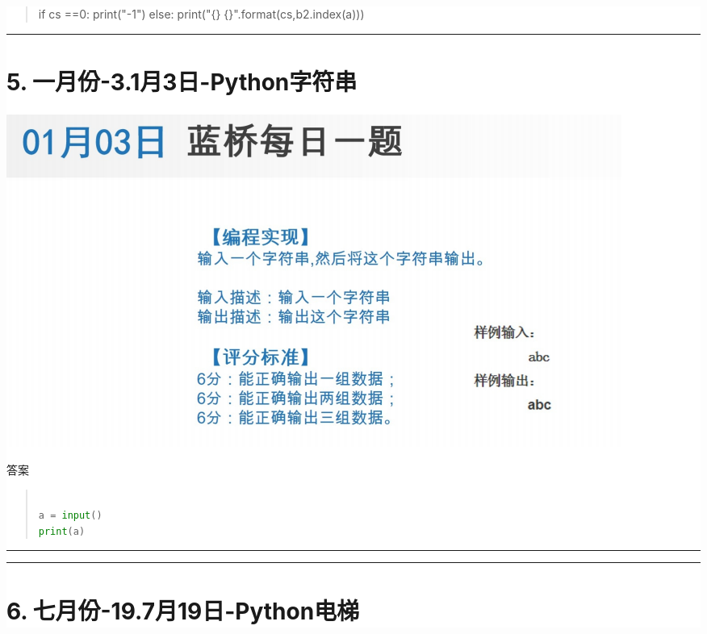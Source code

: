 >if cs ==0:
>    print("-1")
>else:
>    print("{} {}".format(cs,b2.index(a)))
>
>
>
>
>
>
>```
>

-----
# 5. 一月份-3.1月3日-Python字符串

![一月份-11.1月11日-Python奇偶数](../_img/一月份-3.1月3日-Python字符串.png)


答案

>```py
>
>a = input()
>print(a)
>
>
>```
>
-----
-----
# 6. 七月份-19.7月19日-Python电梯
